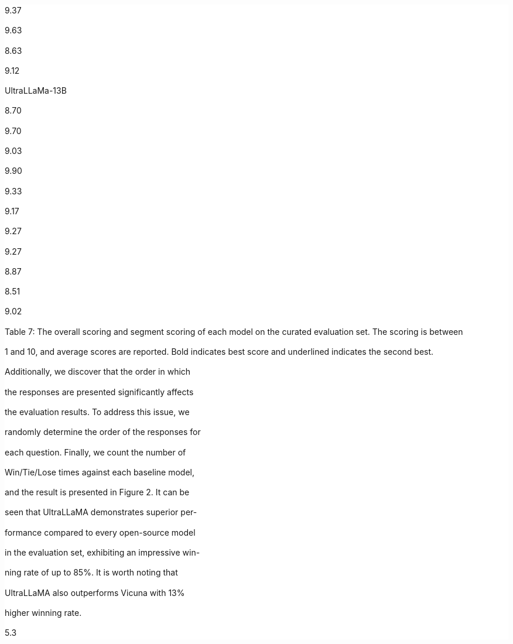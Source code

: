 9.37

9.63

8.63

9.12

UltraLLaMa-13B

8.70

9.70

9.03

9.90

9.33

9.17

9.27

9.27

8.87

8.51

9.02

Table 7: The overall scoring and segment scoring of each model on the curated evaluation set. The scoring is between

1 and 10, and average scores are reported. Bold indicates best score and underlined indicates the second best.

Additionally, we discover that the order in which

the responses are presented significantly affects

the evaluation results. To address this issue, we

randomly determine the order of the responses for

each question. Finally, we count the number of

Win/Tie/Lose times against each baseline model,

and the result is presented in Figure 2. It can be

seen that UltraLLaMA demonstrates superior per-

formance compared to every open-source model

in the evaluation set, exhibiting an impressive win-

ning rate of up to 85%. It is worth noting that

UltraLLaMA also outperforms Vicuna with 13%

higher winning rate.

5.3
